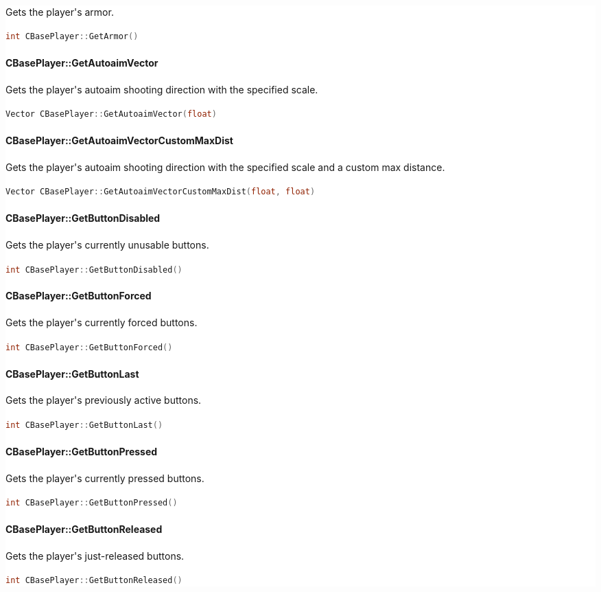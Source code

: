 Gets the player's armor.

```cpp
int CBasePlayer::GetArmor()
```

#### CBasePlayer::GetAutoaimVector

Gets the player's autoaim shooting direction with the specified scale.

```cpp
Vector CBasePlayer::GetAutoaimVector(float)
```

#### CBasePlayer::GetAutoaimVectorCustomMaxDist

Gets the player's autoaim shooting direction with the specified scale and a custom max distance.

```cpp
Vector CBasePlayer::GetAutoaimVectorCustomMaxDist(float, float)
```

#### CBasePlayer::GetButtonDisabled

Gets the player's currently unusable buttons.

```cpp
int CBasePlayer::GetButtonDisabled()
```

#### CBasePlayer::GetButtonForced

Gets the player's currently forced buttons.

```cpp
int CBasePlayer::GetButtonForced()
```

#### CBasePlayer::GetButtonLast

Gets the player's previously active buttons.

```cpp
int CBasePlayer::GetButtonLast()
```

#### CBasePlayer::GetButtonPressed

Gets the player's currently pressed buttons.

```cpp
int CBasePlayer::GetButtonPressed()
```

#### CBasePlayer::GetButtonReleased

Gets the player's just-released buttons.

```cpp
int CBasePlayer::GetButtonReleased()
```
